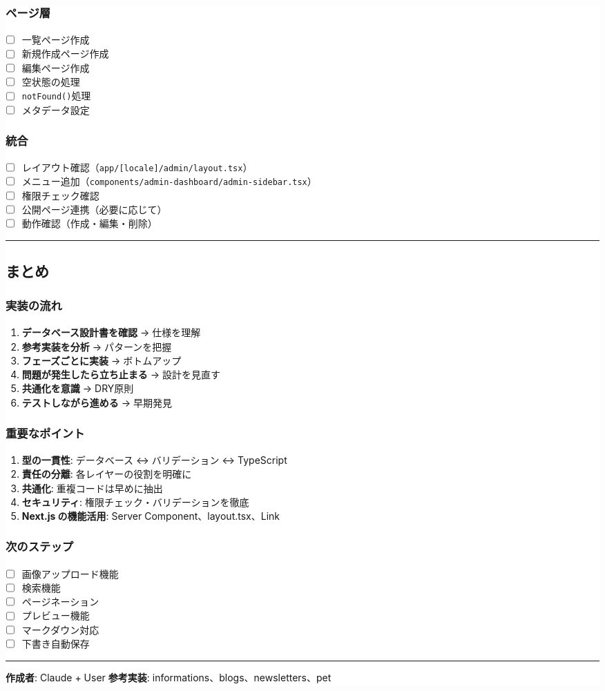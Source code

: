### ページ層
- [ ] 一覧ページ作成
- [ ] 新規作成ページ作成
- [ ] 編集ページ作成
- [ ] 空状態の処理
- [ ] `notFound()`処理
- [ ] メタデータ設定

### 統合
- [ ] レイアウト確認（`app/[locale]/admin/layout.tsx`）
- [ ] メニュー追加（`components/admin-dashboard/admin-sidebar.tsx`）
- [ ] 権限チェック確認
- [ ] 公開ページ連携（必要に応じて）
- [ ] 動作確認（作成・編集・削除）

---

## まとめ

### 実装の流れ

1. **データベース設計書を確認** → 仕様を理解
2. **参考実装を分析** → パターンを把握
3. **フェーズごとに実装** → ボトムアップ
4. **問題が発生したら立ち止まる** → 設計を見直す
5. **共通化を意識** → DRY原則
6. **テストしながら進める** → 早期発見

### 重要なポイント

1. **型の一貫性**: データベース ↔ バリデーション ↔ TypeScript
2. **責任の分離**: 各レイヤーの役割を明確に
3. **共通化**: 重複コードは早めに抽出
4. **セキュリティ**: 権限チェック・バリデーションを徹底
5. **Next.js の機能活用**: Server Component、layout.tsx、Link

### 次のステップ

- [ ] 画像アップロード機能
- [ ] 検索機能
- [ ] ページネーション
- [ ] プレビュー機能
- [ ] マークダウン対応
- [ ] 下書き自動保存

---

**作成者**: Claude + User
**参考実装**: informations、blogs、newsletters、pet
